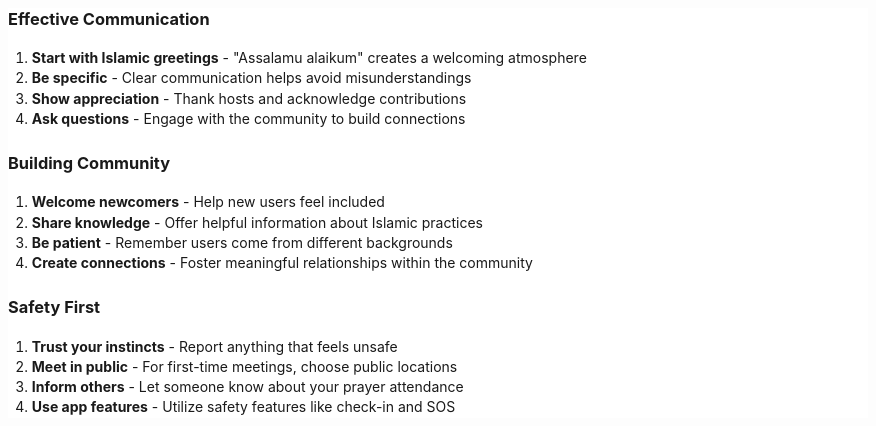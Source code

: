 ### Effective Communication

1. **Start with Islamic greetings** - "Assalamu alaikum" creates a welcoming atmosphere
2. **Be specific** - Clear communication helps avoid misunderstandings  
3. **Show appreciation** - Thank hosts and acknowledge contributions
4. **Ask questions** - Engage with the community to build connections

### Building Community

1. **Welcome newcomers** - Help new users feel included
2. **Share knowledge** - Offer helpful information about Islamic practices
3. **Be patient** - Remember users come from different backgrounds
4. **Create connections** - Foster meaningful relationships within the community

### Safety First

1. **Trust your instincts** - Report anything that feels unsafe
2. **Meet in public** - For first-time meetings, choose public locations
3. **Inform others** - Let someone know about your prayer attendance
4. **Use app features** - Utilize safety features like check-in and SOS

